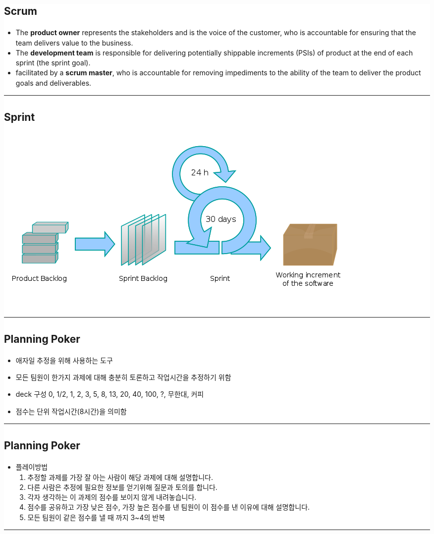 ## Scrum
- The **product owner** represents the stakeholders and is the voice of the customer, who is accountable for ensuring that the team delivers value to the business.
- The **development team** is responsible for delivering potentially shippable increments (PSIs) of product at the end of each sprint (the sprint goal).
- facilitated by a **scrum master**, who is accountable for removing impediments to the ability of the team to deliver the product goals and deliverables.

---
## Sprint
![](./img/sprint.png)

--- 
## Planning Poker

- 애자일 추정을 위해 사용하는 도구
- 모든 팀원이 한가지 과제에 대해 충분히 토론하고 작업시간을 추정하기 위함
- deck 구성
0, 1/2, 1, 2, 3, 5, 8, 13, 20, 40, 100, ?, 무한대, 커피

- 점수는 단위 작업시간(8시간)을 의미함

---
## Planning Poker

- 플레이방법
	1. 추정할 과제를 가장 잘 아는 사람이 해당 과제에 대해 설명합니다.
	2. 다른 사람은 추정에 필요한 정보를 얻기위해 질문과 토의를 합니다.
	3. 각자 생각하는 이 과제의 점수를 보이지 않게 내려놓습니다.
	4. 점수를 공유하고 가장 낮은 점수, 가장 높은 점수를 낸 팀원이 이 점수를 낸 이유에 대해 설명합니다.
	5. 모든 팀원이 같은 점수를 낼 때 까지 3~4의 반복

---